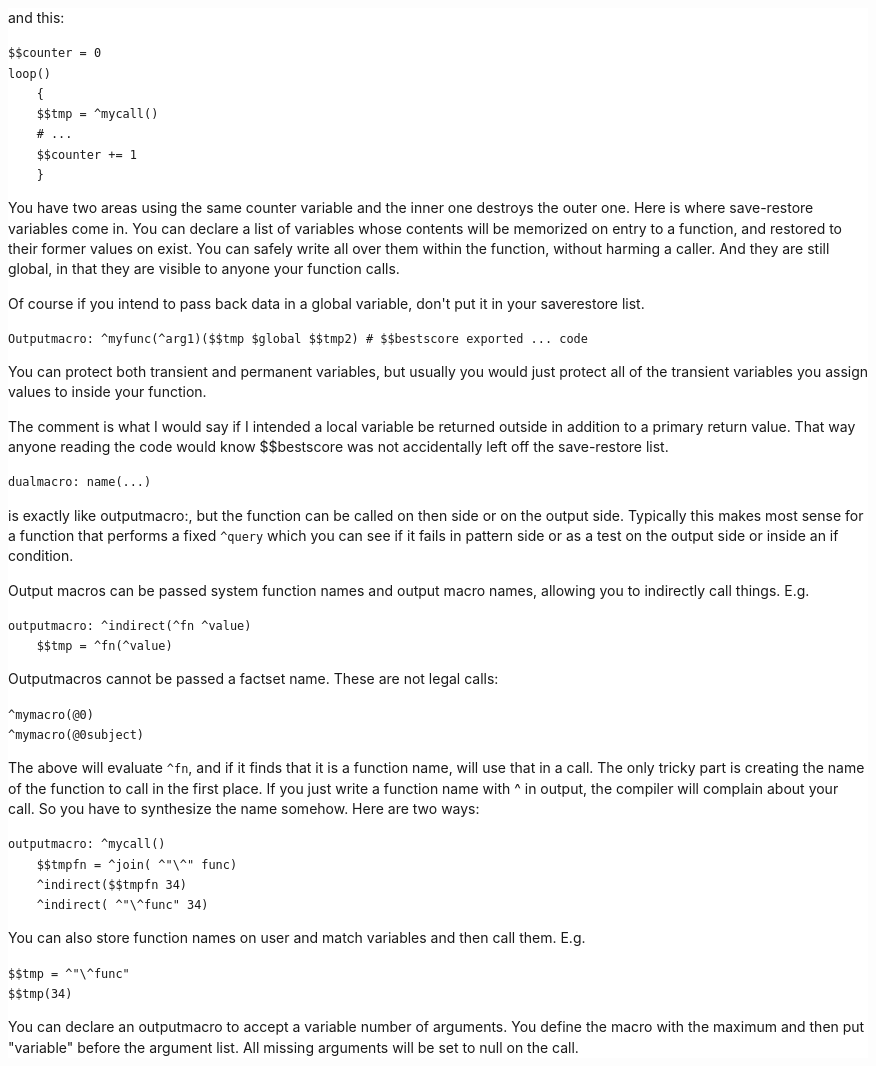 and this:
```
$$counter = 0
loop()
    {
    $$tmp = ^mycall()
    # ...
    $$counter += 1
    }
```
You have two areas using the same counter variable and the inner one destroys the outer
one. Here is where save-restore variables come in. You can declare a list of variables
whose contents will be memorized on entry to a function, and restored to their former
values on exist. You can safely write all over them within the function, without harming
a caller. And they are still global, in that they are visible to anyone your function calls.

Of course if you intend to pass back data in a global variable, don't put it in your saverestore
list.
```
Outputmacro: ^myfunc(^arg1)($$tmp $global $$tmp2) # $$bestscore exported ... code
```

You can protect both transient and permanent variables, but usually you would just
protect all of the transient variables you assign values to inside your function. 

The comment is what I would say if I intended a local variable be returned outside in addition
to a primary return value. That way anyone reading the code would know $$bestscore
was not accidentally left off the save-restore list.

```
dualmacro: name(...) 
```
is exactly like outputmacro:, but the function can be called on then
side or on the output side. 
Typically this makes most sense for a function that performs a
fixed `^query` which you can see if it fails in pattern side or as a test on the output side or inside an if condition.

Output macros can be passed system function names and output macro names, allowing
you to indirectly call things. E.g.
```
outputmacro: ^indirect(^fn ^value)
    $$tmp = ^fn(^value)
```

Outputmacros cannot be passed a factset name. These are not legal calls:
```
^mymacro(@0)
^mymacro(@0subject)
```

The above will evaluate `^fn`, and if it finds that it is a function name, will use that in a
call. The only tricky part is creating the name of the function to call in the first place. 
If you just write a function name with ^ in output, the compiler will complain about your
call. So you have to synthesize the name somehow. Here are two ways:
```
outputmacro: ^mycall()
    $$tmpfn = ^join( ^"\^" func)
    ^indirect($$tmpfn 34)
    ^indirect( ^"\^func" 34)
```
You can also store function names on user and match variables and then call them. E.g.
```
$$tmp = ^"\^func"
$$tmp(34)
```
You can declare an outputmacro to accept a variable number of arguments. You define the
macro with the maximum and then put "variable" before the argument list. All missing
arguments will be set to null on the call.
```
```